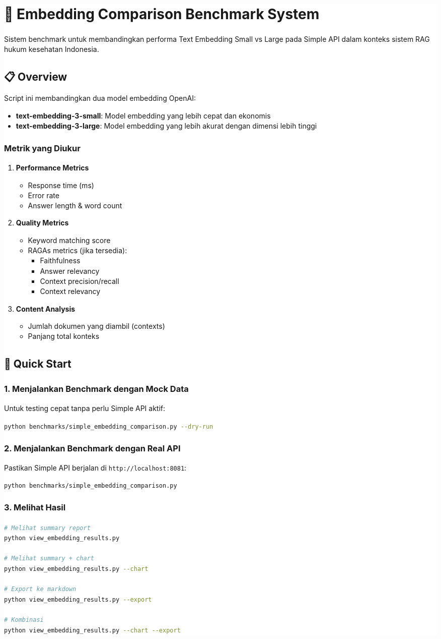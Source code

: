 # 🔬 Embedding Comparison Benchmark System

Sistem benchmark untuk membandingkan performa Text Embedding Small vs Large pada Simple API dalam konteks sistem RAG hukum kesehatan Indonesia.

## 📋 Overview

Script ini membandingkan dua model embedding OpenAI:

-   **text-embedding-3-small**: Model embedding yang lebih cepat dan ekonomis
-   **text-embedding-3-large**: Model embedding yang lebih akurat dengan dimensi lebih tinggi

### Metrik yang Diukur

1. **Performance Metrics**

    - Response time (ms)
    - Error rate
    - Answer length & word count

2. **Quality Metrics**

    - Keyword matching score
    - RAGAs metrics (jika tersedia):
        - Faithfulness
        - Answer relevancy
        - Context precision/recall
        - Context relevancy

3. **Content Analysis**
    - Jumlah dokumen yang diambil (contexts)
    - Panjang total konteks

## 🚀 Quick Start

### 1. Menjalankan Benchmark dengan Mock Data

Untuk testing cepat tanpa perlu Simple API aktif:

```bash
python benchmarks/simple_embedding_comparison.py --dry-run
```

### 2. Menjalankan Benchmark dengan Real API

Pastikan Simple API berjalan di `http://localhost:8081`:

```bash
python benchmarks/simple_embedding_comparison.py
```

### 3. Melihat Hasil

```bash
# Melihat summary report
python view_embedding_results.py

# Melihat summary + chart
python view_embedding_results.py --chart

# Export ke markdown
python view_embedding_results.py --export

# Kombinasi
python view_embedding_results.py --chart --export
```

